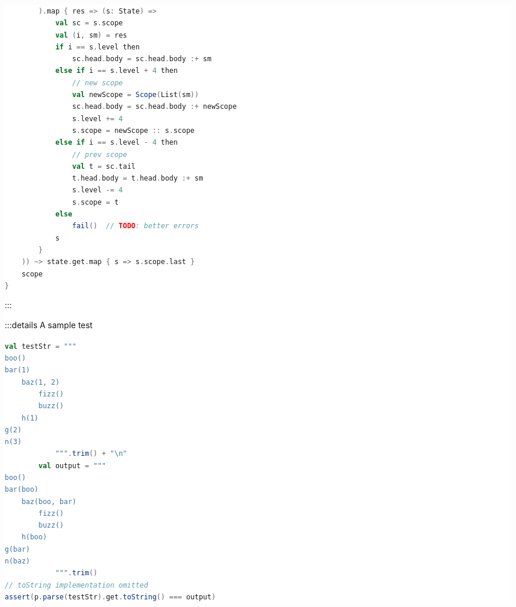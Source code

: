 ```scala
        ).map { res => (s: State) =>
            val sc = s.scope
            val (i, sm) = res
            if i == s.level then
                sc.head.body = sc.head.body :+ sm
            else if i == s.level + 4 then
                // new scope
                val newScope = Scope(List(sm))
                sc.head.body = sc.head.body :+ newScope
                s.level += 4
                s.scope = newScope :: s.scope
            else if i == s.level - 4 then
                // prev scope
                val t = sc.tail
                t.head.body = t.head.body :+ sm
                s.level -= 4
                s.scope = t
            else
                fail()  // TODO: better errors
            s
        }
    )) ~> state.get.map { s => s.scope.last }
    scope
}
```

:::

:::details A sample test

```scala
val testStr = """
boo()
bar(1)
    baz(1, 2)
        fizz()
        buzz()
    h(1)
g(2)
n(3)
            """.trim() + "\n"
        val output = """
boo()
bar(boo)
    baz(boo, bar)
        fizz()
        buzz()
    h(boo)
g(bar)
n(baz)
            """.trim()
// toString implementation omitted
assert(p.parse(testStr).get.toString() === output)
```
